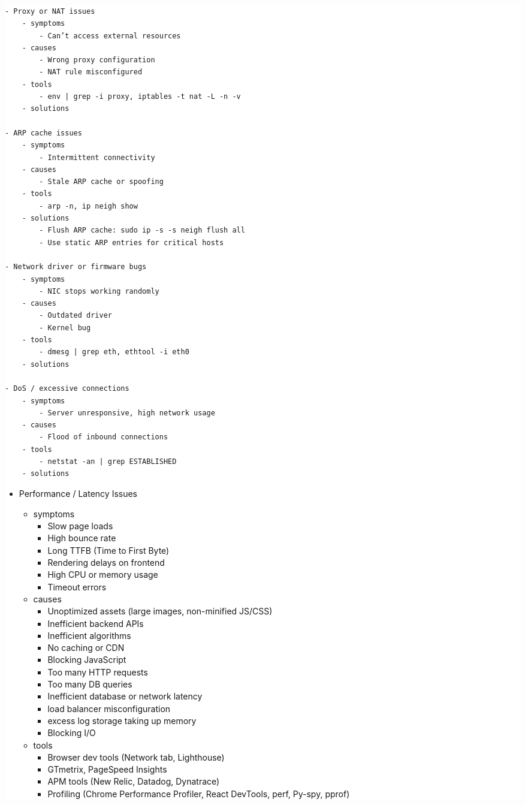	- Proxy or NAT issues
		- symptoms	
			- Can’t access external resources	
		- causes
			- Wrong proxy configuration
			- NAT rule misconfigured	
		- tools
			- env | grep -i proxy, iptables -t nat -L -n -v
		- solutions

	- ARP cache issues	
		- symptoms
			- Intermittent connectivity	
		- causes
			- Stale ARP cache or spoofing	
		- tools
			- arp -n, ip neigh show	
		- solutions
			- Flush ARP cache: sudo ip -s -s neigh flush all
			- Use static ARP entries for critical hosts

	- Network driver or firmware bugs	
		- symptoms
			- NIC stops working randomly	
		- causes
			- Outdated driver
			- Kernel bug	
		- tools
			- dmesg	| grep eth, ethtool -i eth0
		- solutions

	- DoS / excessive connections	
		- symptoms
			- Server unresponsive, high network usage	
		- causes
			- Flood of inbound connections	
		- tools
			- netstat -an | grep ESTABLISHED
		- solutions

- Performance / Latency Issues

	- symptoms	
		- Slow page loads
		- High bounce rate
		- Long TTFB (Time to First Byte)
		- Rendering delays on frontend
		- High CPU or memory usage
		- Timeout errors
	- causes	
		- Unoptimized assets (large images, non-minified JS/CSS)
		- Inefficient backend APIs
		- Inefficient algorithms
		- No caching or CDN
		- Blocking JavaScript
		- Too many HTTP requests
		- Too many DB queries
		- Inefficient database or network latency
		- load balancer misconfiguration
		- excess log storage taking up memory
		- Blocking I/O
	- tools	
		- Browser dev tools (Network tab, Lighthouse)
		- GTmetrix, PageSpeed Insights
		- APM tools (New Relic, Datadog, Dynatrace)
		- Profiling (Chrome Performance Profiler, React DevTools, perf, Py-spy, pprof)